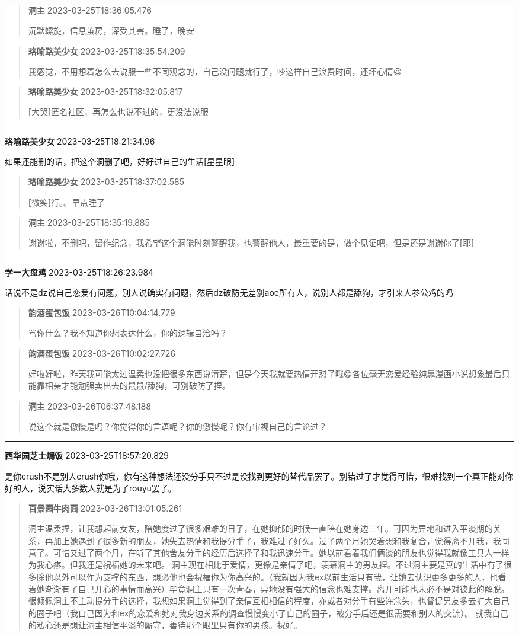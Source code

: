 > **洞主** 2023-03-25T18:36:05.476
> 
> 沉默螺旋，信息茧房，深受其害。睡了，晚安


> **珞喻路美少女** 2023-03-25T18:35:54.209
> 
> 我感觉，不用想着怎么去说服一些不同观念的，自己没问题就行了，吵这样自己浪费时间，还坏心情😆


> **珞喻路美少女** 2023-03-25T18:32:05.817
> 
> [大哭]匿名社区，再怎么也说不过的，更没法说服


---

**珞喻路美少女** 2023-03-25T18:21:34.96

如果还能删的话，把这个洞删了吧，好好过自己的生活[星星眼]

> **珞喻路美少女** 2023-03-25T18:37:02.585
> 
> [微笑]行。。早点睡了


> **洞主** 2023-03-25T18:35:19.885
> 
> 谢谢啦，不删吧，留作纪念，我希望这个洞能时刻警醒我，也警醒他人，最重要的是，做个见证吧，但是还是谢谢你了[耶]


---

**学一大盘鸡** 2023-03-25T18:26:23.984

话说不是dz说自己恋爱有问题，别人说确实有问题，然后dz破防无差别aoe所有人，说别人都是舔狗，才引来人参公鸡的吗

> **韵酒蛋包饭** 2023-03-26T10:04:14.779
> 
> 骂你什么？我不知道你想表达什么，你的逻辑自洽吗？


> **韵酒蛋包饭** 2023-03-26T10:02:27.726
> 
> 好啦好啦，昨天我可能太过温柔也没把很多东西说清楚，但是今天我就要热情开怼了哦😋各位毫无恋爱经验纯靠漫画小说想象最后只能靠相亲才能勉强卖出去的鼠鼠/舔狗，可别破防了捏。


> **洞主** 2023-03-26T06:37:48.188
> 
> 说这个就是傲慢是吗？你觉得你的言语呢？你的傲慢呢？你有审视自己的言论过？


---

**西华园芝士焗饭** 2023-03-25T18:57:20.829

是你crush不是别人crush你哦，你有这种想法还没分手只不过是没找到更好的替代品罢了。别错过了才觉得可惜，很难找到一个真正能对你好的人，说实话大多数人就是为了rouyu罢了。

> **百景园牛肉面** 2023-03-26T13:01:05.261
> 
> 洞主温柔捏，让我想起前女友，陪她度过了很多艰难的日子，在她抑郁的时候一直陪在她身边三年。可因为异地和进入平淡期的关系，再加上她遇到了很多新的朋友，她失去热情和我提分手了，我难过了好久。过了两个月她哭着想和我复合，觉得离不开我，我同意了。可惜又过了两个月，在听了其他舍友分手的经历后选择了和我迅速分手。她以前看着我们俩谈的朋友也觉得我就像工具人一样为我心疼。但我还是祝福她的未来吧。
洞主现在相比于爱情，更像是亲情了吧，羡慕洞主的男友捏。不过洞主要是真的生活中有了很多除他以外可以作为支撑的东西，想必他也会祝福你为你高兴的。（我就因为我ex以前生活只有我，让她去认识更多更多的人，也看着她渐渐有了自己开心的事情而高兴）毕竟洞主只有一次青春，异地没有强大的信念也难支撑。离开可能也未必不是对彼此的解脱。很倾佩洞主不主动提分手的选择，我想如果洞主觉得到了亲情互相相信的程度，亦或者对分手有些许念头，也督促男友多去扩大自己的圈子吧（我自己因为和ex的恋爱和她对我身边关系的调查慢慢变小了自己的圈子，被分手后还是很需要和别人的交流）。
就我自己的私心还是想让洞主相信平淡的厮守，善待那个眼里只有你的男孩。祝好。
